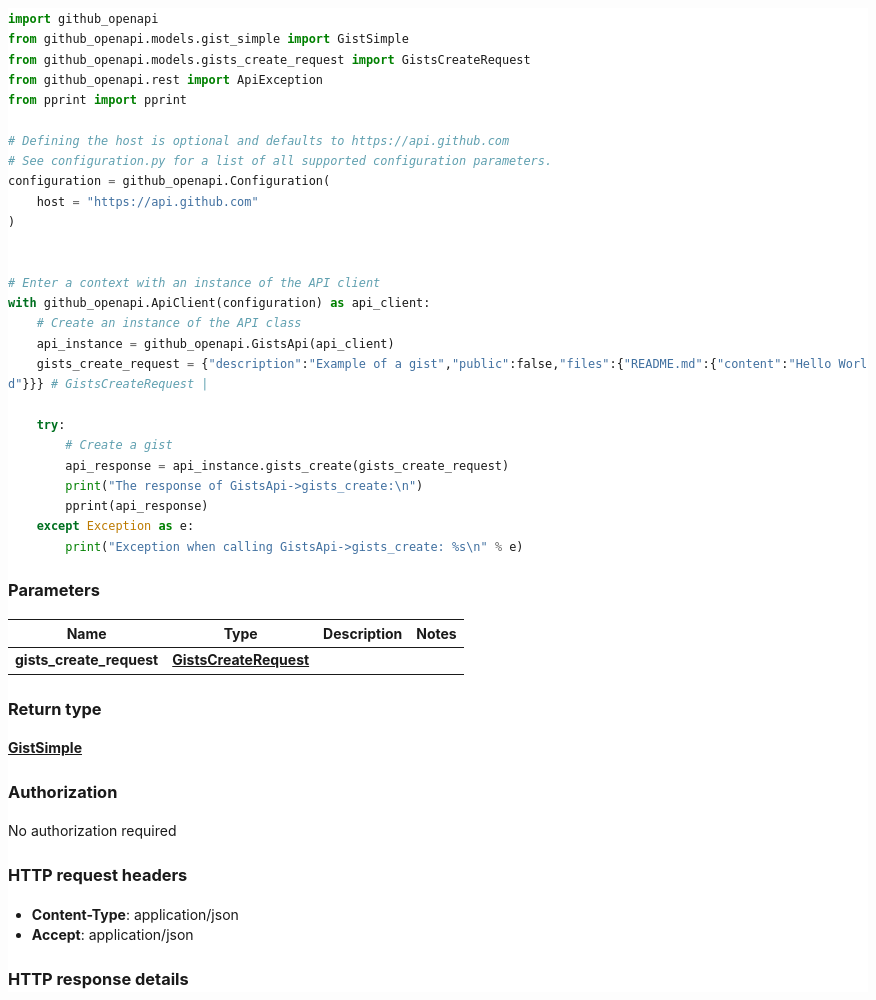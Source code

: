 
```python
import github_openapi
from github_openapi.models.gist_simple import GistSimple
from github_openapi.models.gists_create_request import GistsCreateRequest
from github_openapi.rest import ApiException
from pprint import pprint

# Defining the host is optional and defaults to https://api.github.com
# See configuration.py for a list of all supported configuration parameters.
configuration = github_openapi.Configuration(
    host = "https://api.github.com"
)


# Enter a context with an instance of the API client
with github_openapi.ApiClient(configuration) as api_client:
    # Create an instance of the API class
    api_instance = github_openapi.GistsApi(api_client)
    gists_create_request = {"description":"Example of a gist","public":false,"files":{"README.md":{"content":"Hello World"}}} # GistsCreateRequest | 

    try:
        # Create a gist
        api_response = api_instance.gists_create(gists_create_request)
        print("The response of GistsApi->gists_create:\n")
        pprint(api_response)
    except Exception as e:
        print("Exception when calling GistsApi->gists_create: %s\n" % e)
```



### Parameters


Name | Type | Description  | Notes
------------- | ------------- | ------------- | -------------
 **gists_create_request** | [**GistsCreateRequest**](GistsCreateRequest.md)|  | 

### Return type

[**GistSimple**](GistSimple.md)

### Authorization

No authorization required

### HTTP request headers

 - **Content-Type**: application/json
 - **Accept**: application/json

### HTTP response details
